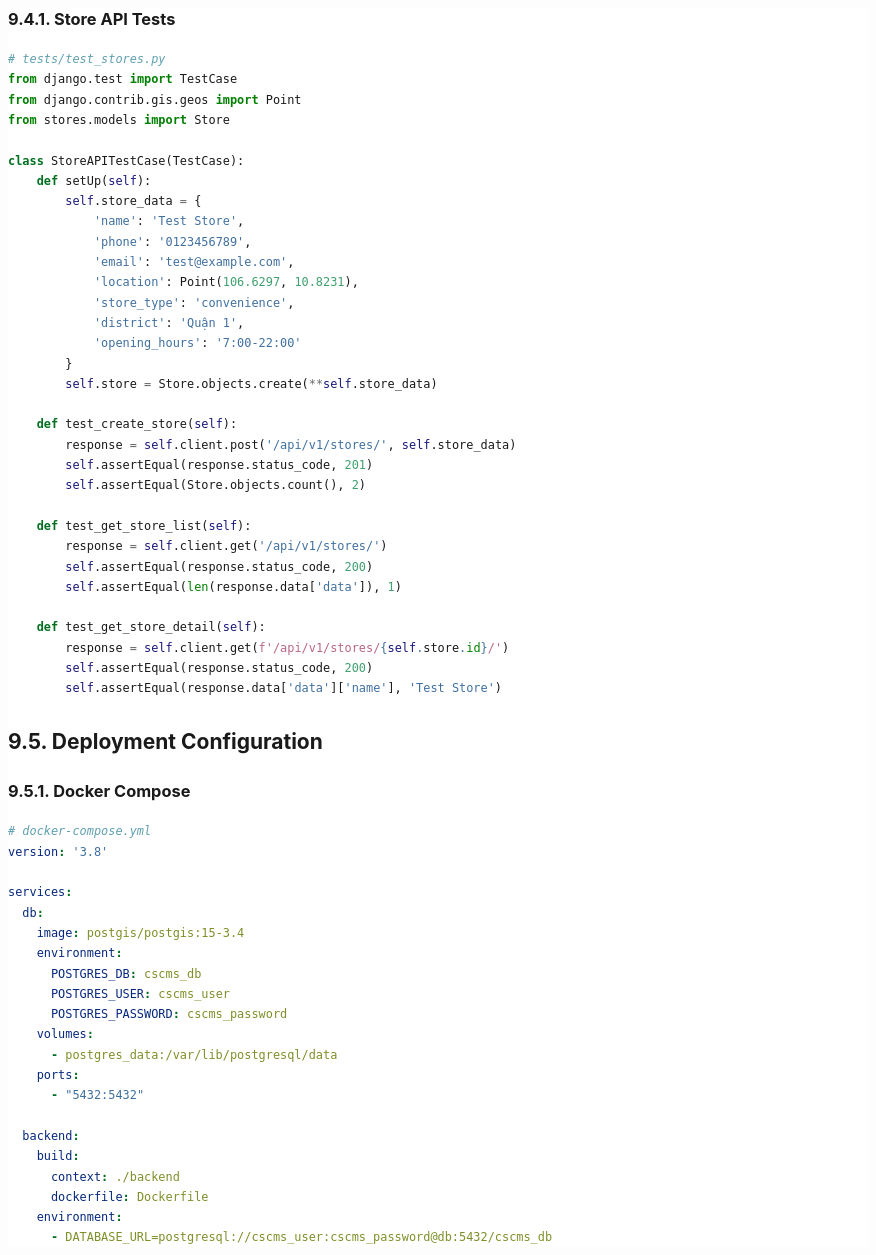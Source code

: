 ### 9.4.1. Store API Tests

```python
# tests/test_stores.py
from django.test import TestCase
from django.contrib.gis.geos import Point
from stores.models import Store

class StoreAPITestCase(TestCase):
    def setUp(self):
        self.store_data = {
            'name': 'Test Store',
            'phone': '0123456789',
            'email': 'test@example.com',
            'location': Point(106.6297, 10.8231),
            'store_type': 'convenience',
            'district': 'Quận 1',
            'opening_hours': '7:00-22:00'
        }
        self.store = Store.objects.create(**self.store_data)

    def test_create_store(self):
        response = self.client.post('/api/v1/stores/', self.store_data)
        self.assertEqual(response.status_code, 201)
        self.assertEqual(Store.objects.count(), 2)

    def test_get_store_list(self):
        response = self.client.get('/api/v1/stores/')
        self.assertEqual(response.status_code, 200)
        self.assertEqual(len(response.data['data']), 1)

    def test_get_store_detail(self):
        response = self.client.get(f'/api/v1/stores/{self.store.id}/')
        self.assertEqual(response.status_code, 200)
        self.assertEqual(response.data['data']['name'], 'Test Store')
```

## 9.5. Deployment Configuration

### 9.5.1. Docker Compose

```yaml
# docker-compose.yml
version: '3.8'

services:
  db:
    image: postgis/postgis:15-3.4
    environment:
      POSTGRES_DB: cscms_db
      POSTGRES_USER: cscms_user
      POSTGRES_PASSWORD: cscms_password
    volumes:
      - postgres_data:/var/lib/postgresql/data
    ports:
      - "5432:5432"

  backend:
    build:
      context: ./backend
      dockerfile: Dockerfile
    environment:
      - DATABASE_URL=postgresql://cscms_user:cscms_password@db:5432/cscms_db
```